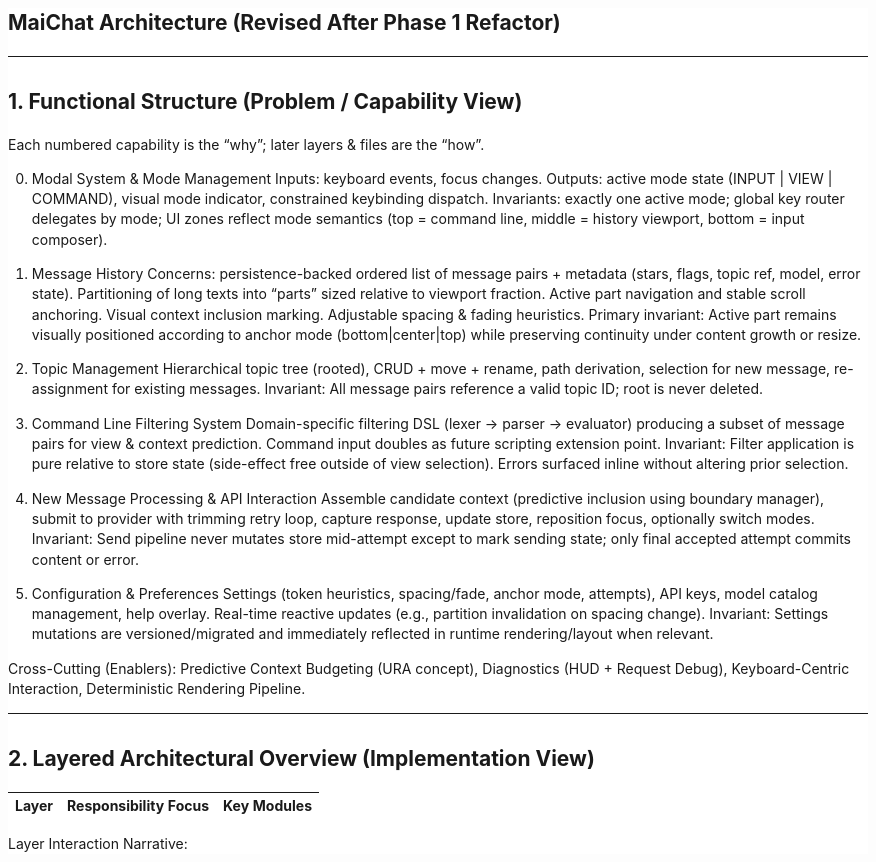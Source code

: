 ## MaiChat Architecture (Revised After Phase 1 Refactor)

---
## 1. Functional Structure (Problem / Capability View)
Each numbered capability is the “why”; later layers & files are the “how”.

0. Modal System & Mode Management
	Inputs: keyboard events, focus changes. Outputs: active mode state (INPUT | VIEW | COMMAND), visual mode indicator, constrained keybinding dispatch.
	Invariants: exactly one active mode; global key router delegates by mode; UI zones reflect mode semantics (top = command line, middle = history viewport, bottom = input composer).

1. Message History
	Concerns: persistence-backed ordered list of message pairs + metadata (stars, flags, topic ref, model, error state). Partitioning of long texts into “parts” sized relative to viewport fraction. Active part navigation and stable scroll anchoring. Visual context inclusion marking. Adjustable spacing & fading heuristics.
	Primary invariant: Active part remains visually positioned according to anchor mode (bottom|center|top) while preserving continuity under content growth or resize.

2. Topic Management
	Hierarchical topic tree (rooted), CRUD + move + rename, path derivation, selection for new message, re-assignment for existing messages.
	Invariant: All message pairs reference a valid topic ID; root is never deleted.

3. Command Line Filtering System
	Domain-specific filtering DSL (lexer → parser → evaluator) producing a subset of message pairs for view & context prediction. Command input doubles as future scripting extension point.
	Invariant: Filter application is pure relative to store state (side-effect free outside of view selection). Errors surfaced inline without altering prior selection.

4. New Message Processing & API Interaction
	Assemble candidate context (predictive inclusion using boundary manager), submit to provider with trimming retry loop, capture response, update store, reposition focus, optionally switch modes.
	Invariant: Send pipeline never mutates store mid-attempt except to mark sending state; only final accepted attempt commits content or error.

5. Configuration & Preferences
	Settings (token heuristics, spacing/fade, anchor mode, attempts), API keys, model catalog management, help overlay. Real-time reactive updates (e.g., partition invalidation on spacing change).
	Invariant: Settings mutations are versioned/migrated and immediately reflected in runtime rendering/layout when relevant.

Cross-Cutting (Enablers): Predictive Context Budgeting (URA concept), Diagnostics (HUD + Request Debug), Keyboard-Centric Interaction, Deterministic Rendering Pipeline.

---
## 2. Layered Architectural Overview (Implementation View)
| Layer | Responsibility Focus | Key Modules|
|-------|----------------------|-----------------------------|

Layer Interaction Narrative:

